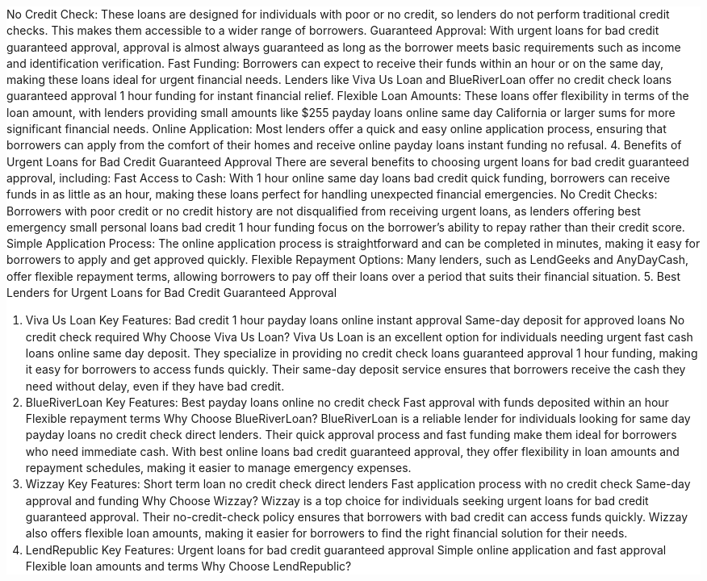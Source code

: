 No Credit Check: These loans are designed for individuals with poor or no credit, so lenders do not perform traditional credit checks. This makes them accessible to a wider range of borrowers.
Guaranteed Approval: With urgent loans for bad credit guaranteed approval, approval is almost always guaranteed as long as the borrower meets basic requirements such as income and identification verification.
Fast Funding: Borrowers can expect to receive their funds within an hour or on the same day, making these loans ideal for urgent financial needs. Lenders like Viva Us Loan and BlueRiverLoan offer no credit check loans guaranteed approval 1 hour funding for instant financial relief.
Flexible Loan Amounts: These loans offer flexibility in terms of the loan amount, with lenders providing small amounts like $255 payday loans online same day California or larger sums for more significant financial needs.
Online Application: Most lenders offer a quick and easy online application process, ensuring that borrowers can apply from the comfort of their homes and receive online payday loans instant funding no refusal.
4. Benefits of Urgent Loans for Bad Credit Guaranteed Approval
There are several benefits to choosing urgent loans for bad credit guaranteed approval, including:
Fast Access to Cash: With 1 hour online same day loans bad credit quick funding, borrowers can receive funds in as little as an hour, making these loans perfect for handling unexpected financial emergencies.
No Credit Checks: Borrowers with poor credit or no credit history are not disqualified from receiving urgent loans, as lenders offering best emergency small personal loans bad credit 1 hour funding focus on the borrower’s ability to repay rather than their credit score.
Simple Application Process: The online application process is straightforward and can be completed in minutes, making it easy for borrowers to apply and get approved quickly.
Flexible Repayment Options: Many lenders, such as LendGeeks and AnyDayCash, offer flexible repayment terms, allowing borrowers to pay off their loans over a period that suits their financial situation.
5. Best Lenders for Urgent Loans for Bad Credit Guaranteed Approval
1. Viva Us Loan
Key Features:
Bad credit 1 hour payday loans online instant approval
Same-day deposit for approved loans
No credit check required
Why Choose Viva Us Loan?
Viva Us Loan is an excellent option for individuals needing urgent fast cash loans online same day deposit. They specialize in providing no credit check loans guaranteed approval 1 hour funding, making it easy for borrowers to access funds quickly. Their same-day deposit service ensures that borrowers receive the cash they need without delay, even if they have bad credit.
2. BlueRiverLoan
Key Features:
Best payday loans online no credit check
Fast approval with funds deposited within an hour
Flexible repayment terms
Why Choose BlueRiverLoan?
BlueRiverLoan is a reliable lender for individuals looking for same day payday loans no credit check direct lenders. Their quick approval process and fast funding make them ideal for borrowers who need immediate cash. With best online loans bad credit guaranteed approval, they offer flexibility in loan amounts and repayment schedules, making it easier to manage emergency expenses.
3. Wizzay
Key Features:
Short term loan no credit check direct lenders
Fast application process with no credit check
Same-day approval and funding
Why Choose Wizzay?
Wizzay is a top choice for individuals seeking urgent loans for bad credit guaranteed approval. Their no-credit-check policy ensures that borrowers with bad credit can access funds quickly. Wizzay also offers flexible loan amounts, making it easier for borrowers to find the right financial solution for their needs.
4. LendRepublic
Key Features:
Urgent loans for bad credit guaranteed approval
Simple online application and fast approval
Flexible loan amounts and terms
Why Choose LendRepublic?